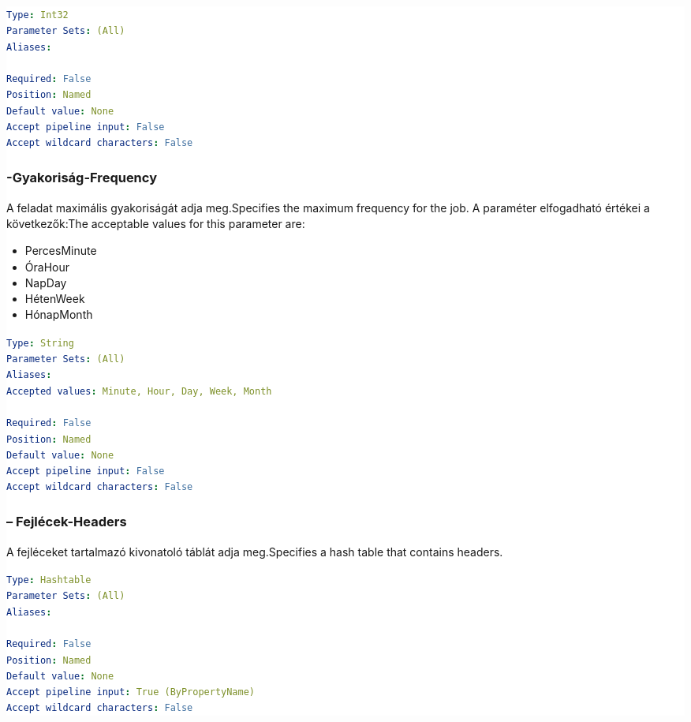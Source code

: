 ```yaml
Type: Int32
Parameter Sets: (All)
Aliases: 

Required: False
Position: Named
Default value: None
Accept pipeline input: False
Accept wildcard characters: False
```

### <span data-ttu-id="4059c-129">-Gyakoriság</span><span class="sxs-lookup"><span data-stu-id="4059c-129">-Frequency</span></span>
<span data-ttu-id="4059c-130">A feladat maximális gyakoriságát adja meg.</span><span class="sxs-lookup"><span data-stu-id="4059c-130">Specifies the maximum frequency for the job.</span></span>
<span data-ttu-id="4059c-131">A paraméter elfogadható értékei a következők:</span><span class="sxs-lookup"><span data-stu-id="4059c-131">The acceptable values for this parameter are:</span></span>

- <span data-ttu-id="4059c-132">Perces</span><span class="sxs-lookup"><span data-stu-id="4059c-132">Minute</span></span> 
- <span data-ttu-id="4059c-133">Óra</span><span class="sxs-lookup"><span data-stu-id="4059c-133">Hour</span></span> 
- <span data-ttu-id="4059c-134">Nap</span><span class="sxs-lookup"><span data-stu-id="4059c-134">Day</span></span> 
- <span data-ttu-id="4059c-135">Héten</span><span class="sxs-lookup"><span data-stu-id="4059c-135">Week</span></span> 
- <span data-ttu-id="4059c-136">Hónap</span><span class="sxs-lookup"><span data-stu-id="4059c-136">Month</span></span>

```yaml
Type: String
Parameter Sets: (All)
Aliases: 
Accepted values: Minute, Hour, Day, Week, Month

Required: False
Position: Named
Default value: None
Accept pipeline input: False
Accept wildcard characters: False
```

### <span data-ttu-id="4059c-137">– Fejlécek</span><span class="sxs-lookup"><span data-stu-id="4059c-137">-Headers</span></span>
<span data-ttu-id="4059c-138">A fejléceket tartalmazó kivonatoló táblát adja meg.</span><span class="sxs-lookup"><span data-stu-id="4059c-138">Specifies a hash table that contains headers.</span></span>

```yaml
Type: Hashtable
Parameter Sets: (All)
Aliases: 

Required: False
Position: Named
Default value: None
Accept pipeline input: True (ByPropertyName)
Accept wildcard characters: False
```
